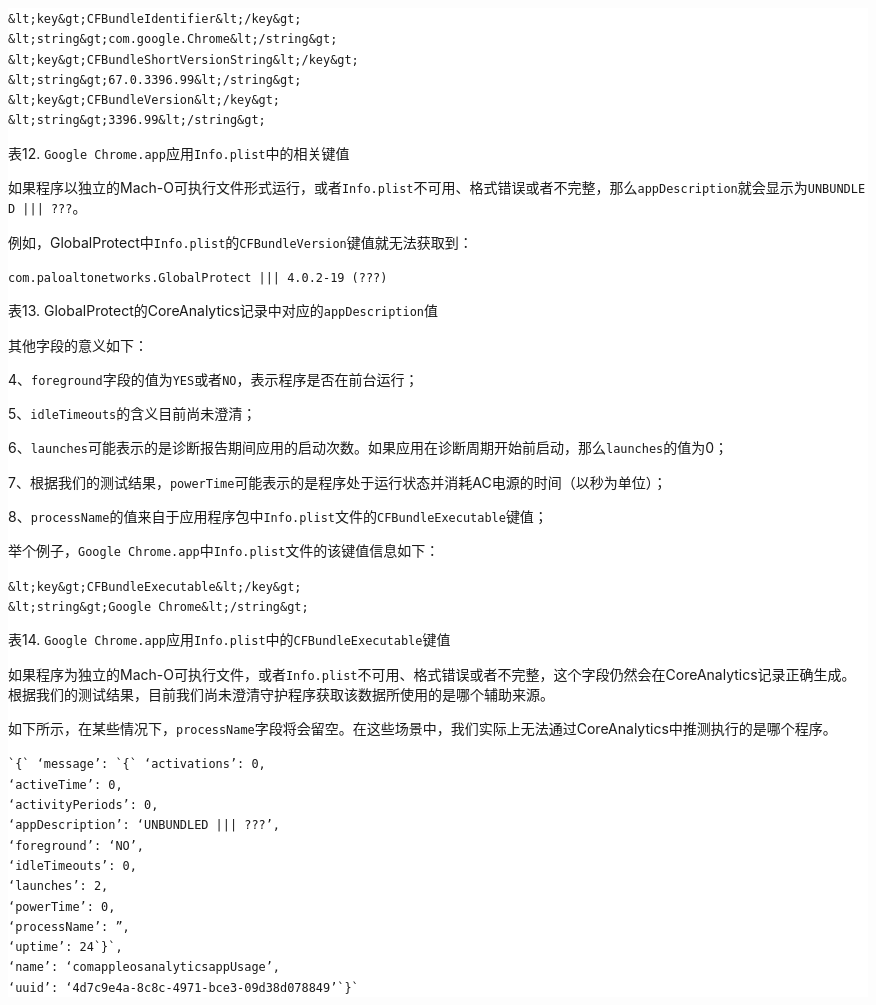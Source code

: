 ```
&lt;key&gt;CFBundleIdentifier&lt;/key&gt;
&lt;string&gt;com.google.Chrome&lt;/string&gt;
&lt;key&gt;CFBundleShortVersionString&lt;/key&gt;
&lt;string&gt;67.0.3396.99&lt;/string&gt;
&lt;key&gt;CFBundleVersion&lt;/key&gt;
&lt;string&gt;3396.99&lt;/string&gt;
```

表12. `Google Chrome.app`应用`Info.plist`中的相关键值

如果程序以独立的Mach-O可执行文件形式运行，或者`Info.plist`不可用、格式错误或者不完整，那么`appDescription`就会显示为`UNBUNDLED ||| ???`。

例如，GlobalProtect中`Info.plist`的`CFBundleVersion`键值就无法获取到：

```
com.paloaltonetworks.GlobalProtect ||| 4.0.2-19 (???)

```

表13. GlobalProtect的CoreAnalytics记录中对应的`appDescription`值

其他字段的意义如下：

4、`foreground`字段的值为`YES`或者`NO`，表示程序是否在前台运行；

5、`idleTimeouts`的含义目前尚未澄清；

6、`launches`可能表示的是诊断报告期间应用的启动次数。如果应用在诊断周期开始前启动，那么`launches`的值为0；

7、根据我们的测试结果，`powerTime`可能表示的是程序处于运行状态并消耗AC电源的时间（以秒为单位）；

8、`processName`的值来自于应用程序包中`Info.plist`文件的`CFBundleExecutable`键值；

举个例子，`Google Chrome.app`中`Info.plist`文件的该键值信息如下：

```
&lt;key&gt;CFBundleExecutable&lt;/key&gt;
&lt;string&gt;Google Chrome&lt;/string&gt;
```

表14. `Google Chrome.app`应用`Info.plist`中的`CFBundleExecutable`键值

如果程序为独立的Mach-O可执行文件，或者`Info.plist`不可用、格式错误或者不完整，这个字段仍然会在CoreAnalytics记录正确生成。根据我们的测试结果，目前我们尚未澄清守护程序获取该数据所使用的是哪个辅助来源。

如下所示，在某些情况下，`processName`字段将会留空。在这些场景中，我们实际上无法通过CoreAnalytics中推测执行的是哪个程序。

```
`{` ‘message’: `{` ‘activations’: 0,
‘activeTime’: 0,
‘activityPeriods’: 0,
‘appDescription’: ‘UNBUNDLED ||| ???’,
‘foreground’: ‘NO’,
‘idleTimeouts’: 0,
‘launches’: 2,
‘powerTime’: 0,
‘processName’: ”,
‘uptime’: 24`}`,
‘name’: ‘comappleosanalyticsappUsage’,
‘uuid’: ‘4d7c9e4a-8c8c-4971-bce3-09d38d078849’`}`
```
